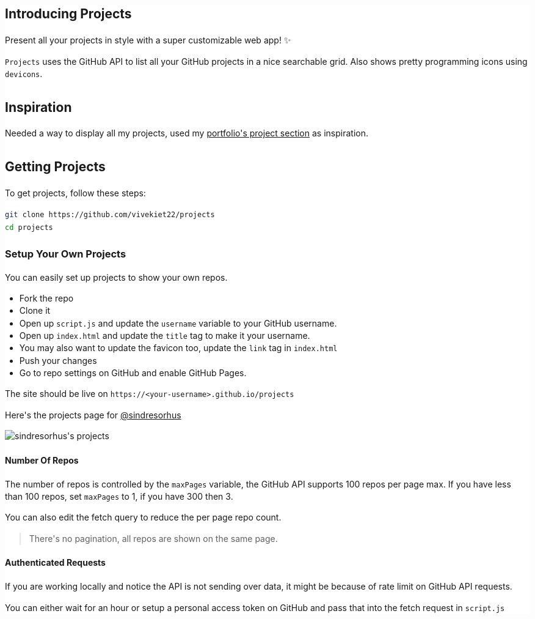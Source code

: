## Introducing Projects

Present all your projects in style with a super customizable web app! ✨

`Projects` uses the GitHub API to list all your GitHub projects in a nice searchable grid.
Also shows pretty programming icons using `devicons`.

## Inspiration

Needed a way to display all my projects, used my [portfolio's project section](https://vivekiet22.github.io/#projects) as inspiration.

## Getting Projects

To get projects, follow these steps:

```bash
git clone https://github.com/vivekiet22/projects
cd projects
```

### Setup Your Own Projects

You can easily set up projects to show your own repos.

- Fork the repo
- Clone it
- Open up `script.js` and update the `username` variable to your GitHub username.
- Open up `index.html` and update the `title` tag to make it your username.
- You may also want to update the favicon too, update the `link` tag in `index.html`
- Push your changes
- Go to repo settings on GitHub and enable GitHub Pages.

The site should be live on `https://<your-username>.github.io/projects`

Here's the projects page for [@sindresorhus](github.com/sindresorhus)

![sindresorhus's projects](https://dev-to-uploads.s3.amazonaws.com/uploads/articles/n78j6j4itdbad2cg2h0h.png)

#### Number Of Repos

The number of repos is controlled by the `maxPages` variable, the GitHub API supports 100 repos per page max.
If you have less than 100 repos, set `maxPages` to 1, if you have 300 then 3.

You can also edit the fetch query to reduce the per page repo count.
> There's no pagination, all repos are shown on the same page.

#### Authenticated Requests

If you are working locally and notice the API is not sending over data, it might be because of rate limit on GitHub API requests.

You can either wait for an hour or setup a personal access token on GitHub and pass that into the fetch request in `script.js`
